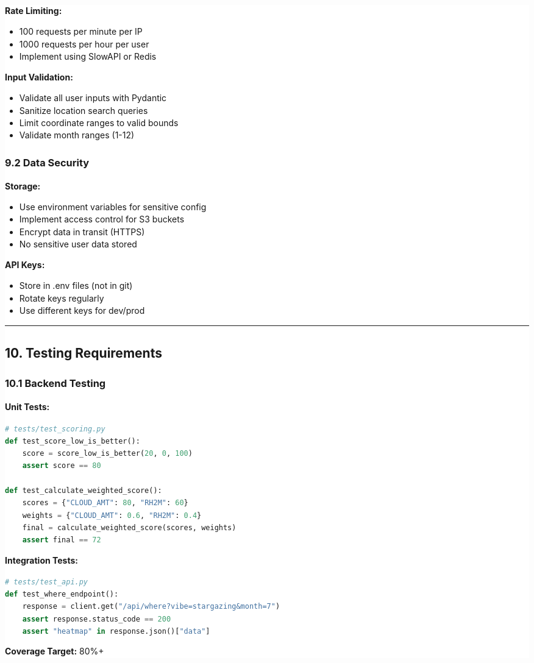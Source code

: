 **Rate Limiting:**
- 100 requests per minute per IP
- 1000 requests per hour per user
- Implement using SlowAPI or Redis

**Input Validation:**
- Validate all user inputs with Pydantic
- Sanitize location search queries
- Limit coordinate ranges to valid bounds
- Validate month ranges (1-12)

### 9.2 Data Security

**Storage:**
- Use environment variables for sensitive config
- Implement access control for S3 buckets
- Encrypt data in transit (HTTPS)
- No sensitive user data stored

**API Keys:**
- Store in .env files (not in git)
- Rotate keys regularly
- Use different keys for dev/prod

---

## 10. Testing Requirements

### 10.1 Backend Testing

**Unit Tests:**
```python
# tests/test_scoring.py
def test_score_low_is_better():
    score = score_low_is_better(20, 0, 100)
    assert score == 80
    
def test_calculate_weighted_score():
    scores = {"CLOUD_AMT": 80, "RH2M": 60}
    weights = {"CLOUD_AMT": 0.6, "RH2M": 0.4}
    final = calculate_weighted_score(scores, weights)
    assert final == 72
```

**Integration Tests:**
```python
# tests/test_api.py
def test_where_endpoint():
    response = client.get("/api/where?vibe=stargazing&month=7")
    assert response.status_code == 200
    assert "heatmap" in response.json()["data"]
```

**Coverage Target:** 80%+
